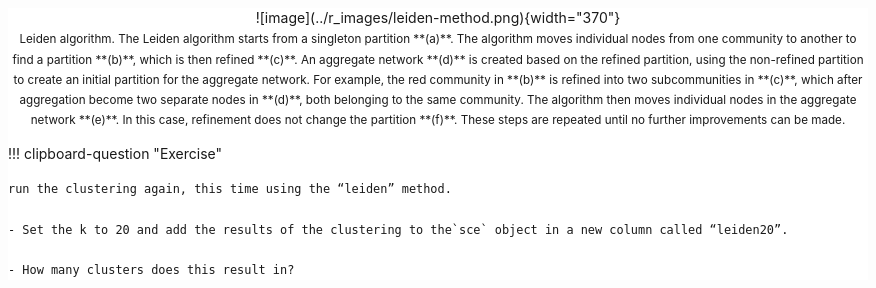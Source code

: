 <center>![image](../r_images/leiden-method.png){width="370"}</center>
<center><small>Leiden algorithm. The Leiden algorithm starts from a singleton partition **(a)**. The algorithm moves individual nodes from one community to another to find a partition **(b)**, which is then refined **(c)**. An aggregate network **(d)** is created based on the refined partition, using the non-refined partition to create an initial partition for the aggregate network. For example, the red community in **(b)** is refined into two subcommunities in **(c)**, which after aggregation become two separate nodes in **(d)**, both belonging to the same community. The algorithm then moves individual nodes in the aggregate network **(e)**. In this case, refinement does not change the partition **(f)**. These steps are repeated until no further improvements can be made.</small>
</center>

!!! clipboard-question "Exercise"

    run the clustering again, this time using the “leiden” method.

    - Set the k to 20 and add the results of the clustering to the`sce` object in a new column called “leiden20”.

    - How many clusters does this result in?
